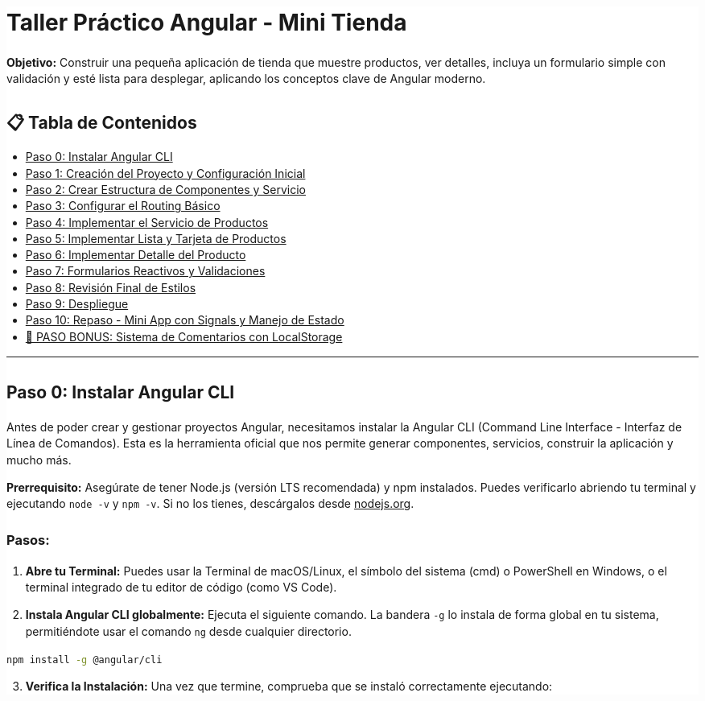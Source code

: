 # Taller Práctico Angular - Mini Tienda

**Objetivo:** Construir una pequeña aplicación de tienda que muestre productos, ver detalles, incluya un formulario simple con validación y esté lista para desplegar, aplicando los conceptos clave de Angular moderno.

## 📋 Tabla de Contenidos

- [Paso 0: Instalar Angular CLI](#paso-0-instalar-angular-cli)
- [Paso 1: Creación del Proyecto y Configuración Inicial](#paso-1-creación-del-proyecto-y-configuración-inicial)
- [Paso 2: Crear Estructura de Componentes y Servicio](#paso-2-crear-estructura-de-componentes-y-servicio)
- [Paso 3: Configurar el Routing Básico](#paso-3-configurar-el-routing-básico)
- [Paso 4: Implementar el Servicio de Productos](#paso-4-implementar-el-servicio-de-productos)
- [Paso 5: Implementar Lista y Tarjeta de Productos](#paso-5-implementar-lista-y-tarjeta-de-productos)
- [Paso 6: Implementar Detalle del Producto](#paso-6-implementar-detalle-del-producto)
- [Paso 7: Formularios Reactivos y Validaciones](#paso-7-formularios-reactivos-y-validaciones)
- [Paso 8: Revisión Final de Estilos](#paso-8-revisión-final-de-estilos)
- [Paso 9: Despliegue](#paso-9-despliegue)
- [Paso 10: Repaso - Mini App con Signals y Manejo de Estado](#paso-10-repaso---mini-app-con-signals-y-manejo-de-estado)
- [🎯 PASO BONUS: Sistema de Comentarios con LocalStorage](#-paso-bonus-sistema-de-comentarios-con-localstorage)

---

## Paso 0: Instalar Angular CLI

Antes de poder crear y gestionar proyectos Angular, necesitamos instalar la Angular CLI (Command Line Interface - Interfaz de Línea de Comandos). Esta es la herramienta oficial que nos permite generar componentes, servicios, construir la aplicación y mucho más.

**Prerrequisito:** Asegúrate de tener Node.js (versión LTS recomendada) y npm instalados. Puedes verificarlo abriendo tu terminal y ejecutando `node -v` y `npm -v`. Si no los tienes, descárgalos desde [nodejs.org](https://nodejs.org).

### Pasos:

1. **Abre tu Terminal:** Puedes usar la Terminal de macOS/Linux, el símbolo del sistema (cmd) o PowerShell en Windows, o el terminal integrado de tu editor de código (como VS Code).

2. **Instala Angular CLI globalmente:** Ejecuta el siguiente comando. La bandera `-g` lo instala de forma global en tu sistema, permitiéndote usar el comando `ng` desde cualquier directorio.

```bash
npm install -g @angular/cli
```

3. **Verifica la Instalación:** Una vez que termine, comprueba que se instaló correctamente ejecutando:
